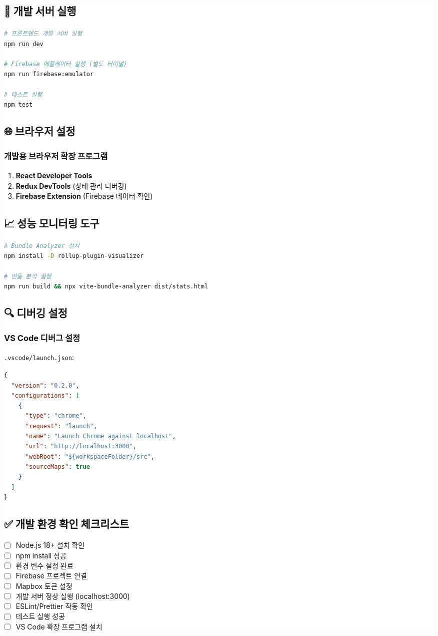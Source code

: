 ## 🚀 개발 서버 실행

```bash
# 프론트엔드 개발 서버 실행
npm run dev

# Firebase 에뮬레이터 실행 (별도 터미널)
npm run firebase:emulator

# 테스트 실행
npm test
```

## 🌐 브라우저 설정

### 개발용 브라우저 확장 프로그램

1. **React Developer Tools**
2. **Redux DevTools** (상태 관리 디버깅)
3. **Firebase Extension** (Firebase 데이터 확인)

## 📈 성능 모니터링 도구

```bash
# Bundle Analyzer 설치
npm install -D rollup-plugin-visualizer

# 번들 분석 실행
npm run build && npx vite-bundle-analyzer dist/stats.html
```

## 🔍 디버깅 설정

### VS Code 디버그 설정

`.vscode/launch.json`:
```json
{
  "version": "0.2.0",
  "configurations": [
    {
      "type": "chrome",
      "request": "launch",
      "name": "Launch Chrome against localhost",
      "url": "http://localhost:3000",
      "webRoot": "${workspaceFolder}/src",
      "sourceMaps": true
    }
  ]
}
```

## ✅ 개발 환경 확인 체크리스트

- [ ] Node.js 18+ 설치 확인
- [ ] npm install 성공
- [ ] 환경 변수 설정 완료
- [ ] Firebase 프로젝트 연결
- [ ] Mapbox 토큰 설정
- [ ] 개발 서버 정상 실행 (localhost:3000)
- [ ] ESLint/Prettier 작동 확인
- [ ] 테스트 실행 성공
- [ ] VS Code 확장 프로그램 설치